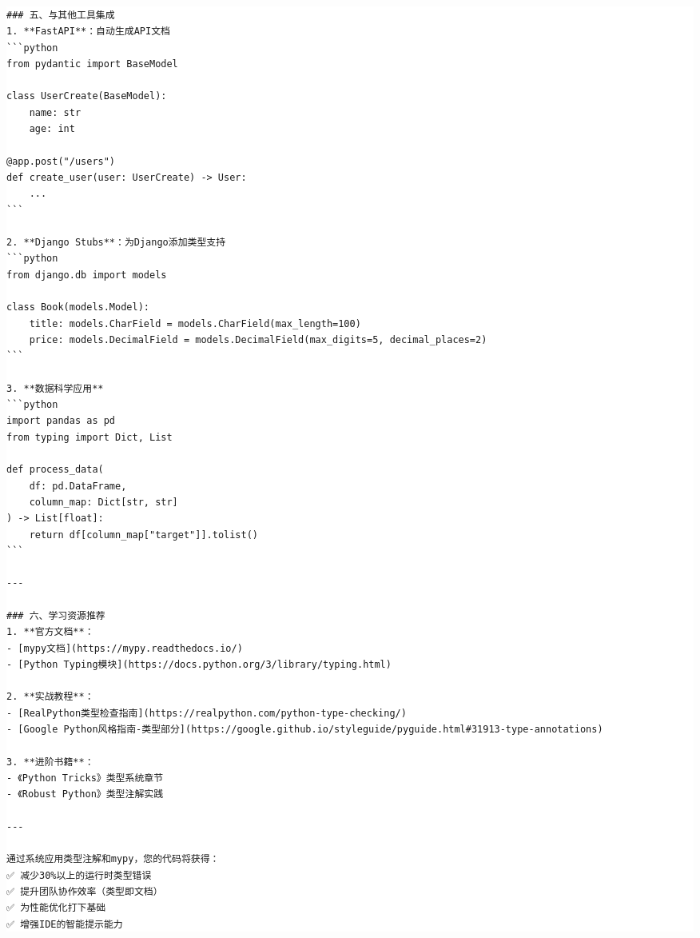     ### 五、与其他工具集成
    1. **FastAPI**：自动生成API文档
    ```python
    from pydantic import BaseModel

    class UserCreate(BaseModel):
        name: str
        age: int

    @app.post("/users")
    def create_user(user: UserCreate) -> User:
        ...
    ```

    2. **Django Stubs**：为Django添加类型支持
    ```python
    from django.db import models

    class Book(models.Model):
        title: models.CharField = models.CharField(max_length=100)
        price: models.DecimalField = models.DecimalField(max_digits=5, decimal_places=2)
    ```

    3. **数据科学应用**
    ```python
    import pandas as pd
    from typing import Dict, List

    def process_data(
        df: pd.DataFrame,
        column_map: Dict[str, str]
    ) -> List[float]:
        return df[column_map["target"]].tolist()
    ```

    ---

    ### 六、学习资源推荐
    1. **官方文档**：
    - [mypy文档](https://mypy.readthedocs.io/)
    - [Python Typing模块](https://docs.python.org/3/library/typing.html)
    
    2. **实战教程**：
    - [RealPython类型检查指南](https://realpython.com/python-type-checking/)
    - [Google Python风格指南-类型部分](https://google.github.io/styleguide/pyguide.html#31913-type-annotations)

    3. **进阶书籍**：
    - 《Python Tricks》类型系统章节
    - 《Robust Python》类型注解实践

    ---

    通过系统应用类型注解和mypy，您的代码将获得：  
    ✅ 减少30%以上的运行时类型错误  
    ✅ 提升团队协作效率（类型即文档）  
    ✅ 为性能优化打下基础  
    ✅ 增强IDE的智能提示能力  
